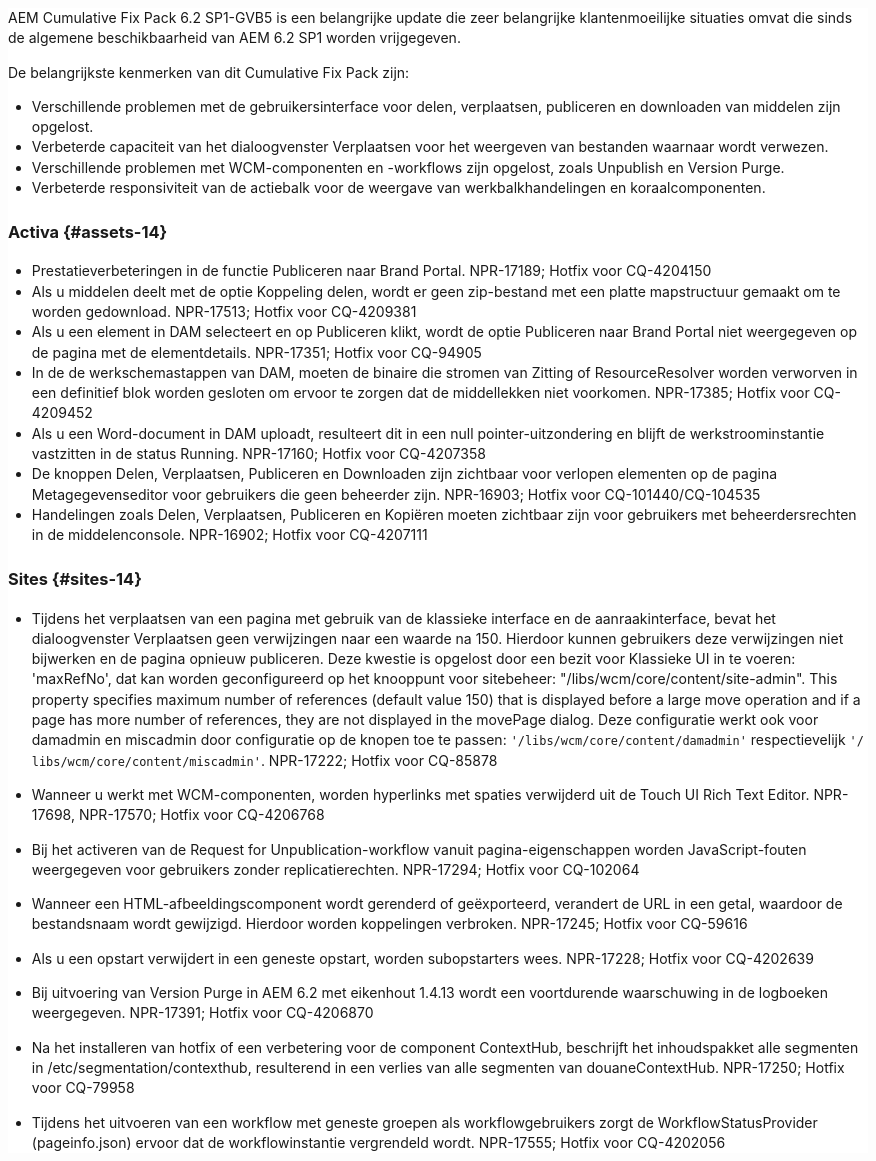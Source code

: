 AEM Cumulative Fix Pack 6.2 SP1-GVB5 is een belangrijke update die zeer belangrijke klantenmoeilijke situaties omvat die sinds de algemene beschikbaarheid van AEM 6.2 SP1 worden vrijgegeven.

De belangrijkste kenmerken van dit Cumulative Fix Pack zijn:

* Verschillende problemen met de gebruikersinterface voor delen, verplaatsen, publiceren en downloaden van middelen zijn opgelost.
* Verbeterde capaciteit van het dialoogvenster Verplaatsen voor het weergeven van bestanden waarnaar wordt verwezen.
* Verschillende problemen met WCM-componenten en -workflows zijn opgelost, zoals Unpublish en Version Purge.
* Verbeterde responsiviteit van de actiebalk voor de weergave van werkbalkhandelingen en koraalcomponenten.

### Activa {#assets-14}

* Prestatieverbeteringen in de functie Publiceren naar Brand Portal. NPR-17189; Hotfix voor CQ-4204150
* Als u middelen deelt met de optie Koppeling delen, wordt er geen zip-bestand met een platte mapstructuur gemaakt om te worden gedownload. NPR-17513; Hotfix voor CQ-4209381
* Als u een element in DAM selecteert en op Publiceren klikt, wordt de optie Publiceren naar Brand Portal niet weergegeven op de pagina met de elementdetails. NPR-17351; Hotfix voor CQ-94905
* In de de werkschemastappen van DAM, moeten de binaire die stromen van Zitting of ResourceResolver worden verworven in een definitief blok worden gesloten om ervoor te zorgen dat de middellekken niet voorkomen. NPR-17385; Hotfix voor CQ-4209452
* Als u een Word-document in DAM uploadt, resulteert dit in een null pointer-uitzondering en blijft de werkstroominstantie vastzitten in de status Running. NPR-17160; Hotfix voor CQ-4207358
* De knoppen Delen, Verplaatsen, Publiceren en Downloaden zijn zichtbaar voor verlopen elementen op de pagina Metagegevenseditor voor gebruikers die geen beheerder zijn. NPR-16903; Hotfix voor CQ-101440/CQ-104535
* Handelingen zoals Delen, Verplaatsen, Publiceren en Kopiëren moeten zichtbaar zijn voor gebruikers met beheerdersrechten in de middelenconsole. NPR-16902; Hotfix voor CQ-4207111

### Sites {#sites-14}

* Tijdens het verplaatsen van een pagina met gebruik van de klassieke interface en de aanraakinterface, bevat het dialoogvenster Verplaatsen geen verwijzingen naar een waarde na 150. Hierdoor kunnen gebruikers deze verwijzingen niet bijwerken en de pagina opnieuw publiceren. Deze kwestie is opgelost door een bezit voor Klassieke UI in te voeren: &#39;maxRefNo&#39;, dat kan worden geconfigureerd op het knooppunt voor sitebeheer: &quot;/libs/wcm/core/content/site-admin&quot;. This property specifies maximum number of references (default value 150) that is displayed before a large move operation and if a page has more number of references, they are not displayed in the movePage dialog. Deze configuratie werkt ook voor damadmin en miscadmin door configuratie op de knopen toe te passen: `'/libs/wcm/core/content/damadmin'` respectievelijk `'/libs/wcm/core/content/miscadmin'`. NPR-17222; Hotfix voor CQ-85878

* Wanneer u werkt met WCM-componenten, worden hyperlinks met spaties verwijderd uit de Touch UI Rich Text Editor. NPR-17698, NPR-17570; Hotfix voor CQ-4206768
* Bij het activeren van de Request for Unpublication-workflow vanuit pagina-eigenschappen worden JavaScript-fouten weergegeven voor gebruikers zonder replicatierechten. NPR-17294; Hotfix voor CQ-102064
* Wanneer een HTML-afbeeldingscomponent wordt gerenderd of geëxporteerd, verandert de URL in een getal, waardoor de bestandsnaam wordt gewijzigd. Hierdoor worden koppelingen verbroken. NPR-17245; Hotfix voor CQ-59616
* Als u een opstart verwijdert in een geneste opstart, worden subopstarters wees. NPR-17228; Hotfix voor CQ-4202639
* Bij uitvoering van Version Purge in AEM 6.2 met eikenhout 1.4.13 wordt een voortdurende waarschuwing in de logboeken weergegeven. NPR-17391; Hotfix voor CQ-4206870
* Na het installeren van hotfix of een verbetering voor de component ContextHub, beschrijft het inhoudspakket alle segmenten in /etc/segmentation/contexthub, resulterend in een verlies van alle segmenten van douaneContextHub. NPR-17250; Hotfix voor CQ-79958
* Tijdens het uitvoeren van een workflow met geneste groepen als workflowgebruikers zorgt de WorkflowStatusProvider (pageinfo.json) ervoor dat de workflowinstantie vergrendeld wordt. NPR-17555; Hotfix voor CQ-4202056